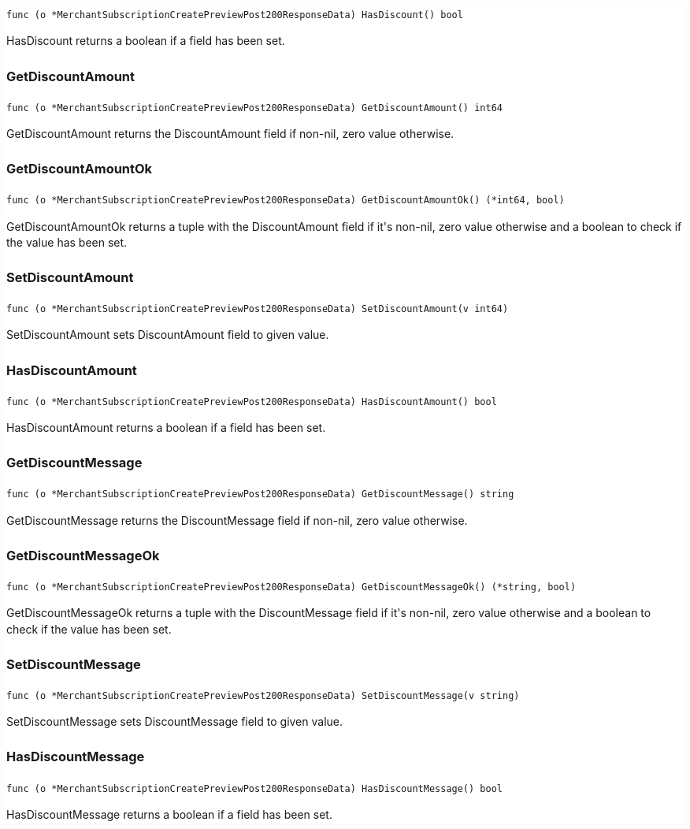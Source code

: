`func (o *MerchantSubscriptionCreatePreviewPost200ResponseData) HasDiscount() bool`

HasDiscount returns a boolean if a field has been set.

### GetDiscountAmount

`func (o *MerchantSubscriptionCreatePreviewPost200ResponseData) GetDiscountAmount() int64`

GetDiscountAmount returns the DiscountAmount field if non-nil, zero value otherwise.

### GetDiscountAmountOk

`func (o *MerchantSubscriptionCreatePreviewPost200ResponseData) GetDiscountAmountOk() (*int64, bool)`

GetDiscountAmountOk returns a tuple with the DiscountAmount field if it's non-nil, zero value otherwise
and a boolean to check if the value has been set.

### SetDiscountAmount

`func (o *MerchantSubscriptionCreatePreviewPost200ResponseData) SetDiscountAmount(v int64)`

SetDiscountAmount sets DiscountAmount field to given value.

### HasDiscountAmount

`func (o *MerchantSubscriptionCreatePreviewPost200ResponseData) HasDiscountAmount() bool`

HasDiscountAmount returns a boolean if a field has been set.

### GetDiscountMessage

`func (o *MerchantSubscriptionCreatePreviewPost200ResponseData) GetDiscountMessage() string`

GetDiscountMessage returns the DiscountMessage field if non-nil, zero value otherwise.

### GetDiscountMessageOk

`func (o *MerchantSubscriptionCreatePreviewPost200ResponseData) GetDiscountMessageOk() (*string, bool)`

GetDiscountMessageOk returns a tuple with the DiscountMessage field if it's non-nil, zero value otherwise
and a boolean to check if the value has been set.

### SetDiscountMessage

`func (o *MerchantSubscriptionCreatePreviewPost200ResponseData) SetDiscountMessage(v string)`

SetDiscountMessage sets DiscountMessage field to given value.

### HasDiscountMessage

`func (o *MerchantSubscriptionCreatePreviewPost200ResponseData) HasDiscountMessage() bool`

HasDiscountMessage returns a boolean if a field has been set.
